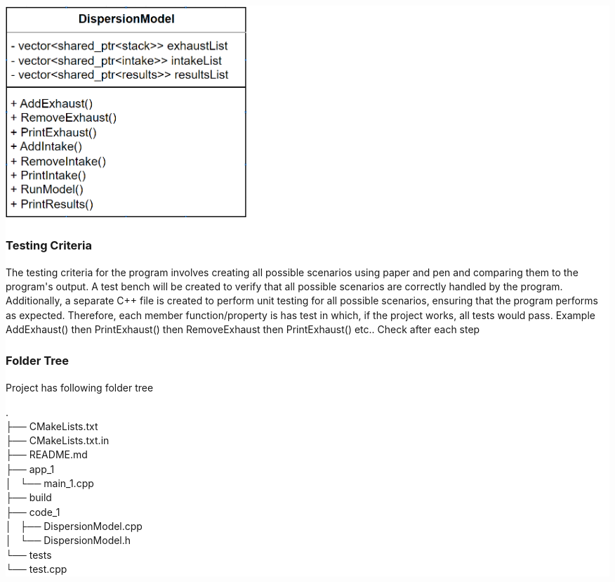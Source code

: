 <img src="classDiag.png"  width="40%" height="40%">



### Testing Criteria
The testing criteria for the program involves creating all possible scenarios using paper and pen and comparing them to the program's output. A test bench will be created to verify that all possible scenarios are correctly handled by the program. Additionally, a separate C++ file is created to perform unit testing for all possible scenarios, ensuring that the program performs as expected.
Therefore, each member function/property is has test in which, if the project works, all tests would pass.
Example AddExhaust() then PrintExhaust() then RemoveExhaust then PrintExhaust() etc.. Check after each step


### Folder Tree

Project has following folder tree

.  
├── CMakeLists.txt  
├── CMakeLists.txt.in  
├── README.md  
├── app_1  
│   └── main_1.cpp  
├── build  
├── code_1  
│   ├── DispersionModel.cpp  
│   └── DispersionModel.h  
└── tests  
    └── test.cpp  
